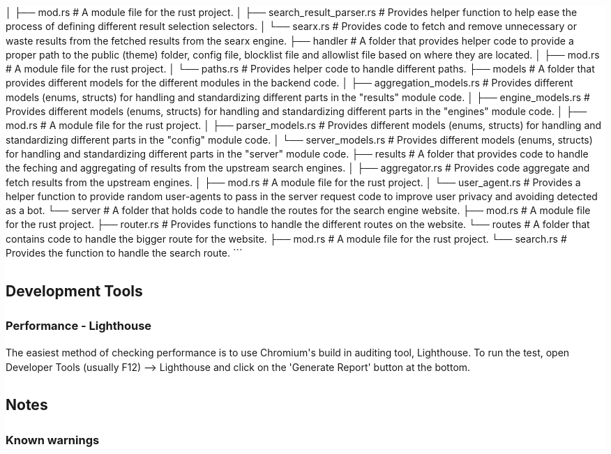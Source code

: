 │   ├── mod.rs                    # A module file for the rust project.
│   ├── search_result_parser.rs   # Provides helper function to help ease the process of defining different result selection selectors.
│   └── searx.rs                  # Provides code to fetch and remove unnecessary or waste results from the fetched results from the searx engine.
├── handler                       # A folder that provides helper code to provide a proper path to the public (theme) folder, config file, blocklist file and allowlist file based on where they are located.
│   ├── mod.rs                    # A module file for the rust project.
│   └── paths.rs                  # Provides helper code to handle different paths.
├── models                        # A folder that provides different models for the different modules in the backend code.
│   ├── aggregation_models.rs     # Provides different models (enums, structs) for handling and standardizing different parts in the "results" module code.
│   ├── engine_models.rs          # Provides different models (enums, structs) for handling and standardizing different parts in the "engines" module code.
│   ├── mod.rs                    # A module file for the rust project.
│   ├── parser_models.rs          # Provides different models (enums, structs) for handling and standardizing different parts in the "config" module code.
│   └── server_models.rs          # Provides different models (enums, structs) for handling and standardizing different parts in the "server" module code.
├── results                       # A folder that provides code to handle the feching and aggregating of results from the upstream search engines.
│   ├── aggregator.rs             # Provides code aggregate and fetch results from the upstream engines.
│   ├── mod.rs                    # A module file for the rust project.
│   └── user_agent.rs             # Provides a helper function to provide random user-agents to pass in the server request code to improve user privacy and avoiding detected as a bot.
└── server                        # A folder that holds code to handle the routes for the search engine website.
    ├── mod.rs                    # A module file for the rust project.
    ├── router.rs                 # Provides functions to handle the different routes on the website.
    └── routes                    # A folder that contains code to handle the bigger route for the website.
        ├── mod.rs                # A module file for the rust project.
        └── search.rs             # Provides the function to handle the search route.
\```

## Development Tools

### Performance - Lighthouse

The easiest method of checking performance is to use Chromium's build in auditing tool, Lighthouse. To run the test, open Developer Tools (usually F12) --> Lighthouse and click on the 'Generate Report' button at the bottom.

## Notes

### Known warnings
